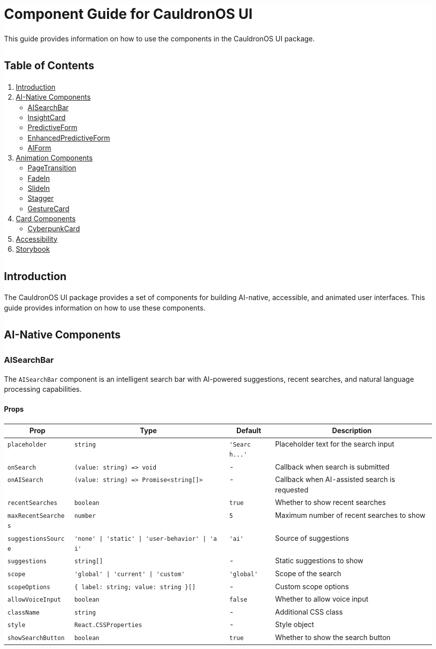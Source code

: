 # Component Guide for CauldronOS UI

This guide provides information on how to use the components in the CauldronOS UI package.

## Table of Contents

1. [Introduction](#introduction)
2. [AI-Native Components](#ai-native-components)
   - [AISearchBar](#aisearchbar)
   - [InsightCard](#insightcard)
   - [PredictiveForm](#predictiveform)
   - [EnhancedPredictiveForm](#enhancedpredictiveform)
   - [AIForm](#aiform)
3. [Animation Components](#animation-components)
   - [PageTransition](#pagetransition)
   - [FadeIn](#fadein)
   - [SlideIn](#slidein)
   - [Stagger](#stagger)
   - [GestureCard](#gesturecard)
4. [Card Components](#card-components)
   - [CyberpunkCard](#cyberpunkcard)
4. [Accessibility](#accessibility)
5. [Storybook](#storybook)

## Introduction

The CauldronOS UI package provides a set of components for building AI-native, accessible, and animated user interfaces. This guide provides information on how to use these components.

## AI-Native Components

### AISearchBar

The `AISearchBar` component is an intelligent search bar with AI-powered suggestions, recent searches, and natural language processing capabilities.

#### Props

| Prop | Type | Default | Description |
| --- | --- | --- | --- |
| `placeholder` | `string` | `'Search...'` | Placeholder text for the search input |
| `onSearch` | `(value: string) => void` | - | Callback when search is submitted |
| `onAISearch` | `(value: string) => Promise<string[]>` | - | Callback when AI-assisted search is requested |
| `recentSearches` | `boolean` | `true` | Whether to show recent searches |
| `maxRecentSearches` | `number` | `5` | Maximum number of recent searches to show |
| `suggestionsSource` | `'none' \| 'static' \| 'user-behavior' \| 'ai'` | `'ai'` | Source of suggestions |
| `suggestions` | `string[]` | - | Static suggestions to show |
| `scope` | `'global' \| 'current' \| 'custom'` | `'global'` | Scope of the search |
| `scopeOptions` | `{ label: string; value: string }[]` | - | Custom scope options |
| `allowVoiceInput` | `boolean` | `false` | Whether to allow voice input |
| `className` | `string` | - | Additional CSS class |
| `style` | `React.CSSProperties` | - | Style object |
| `showSearchButton` | `boolean` | `true` | Whether to show the search button |